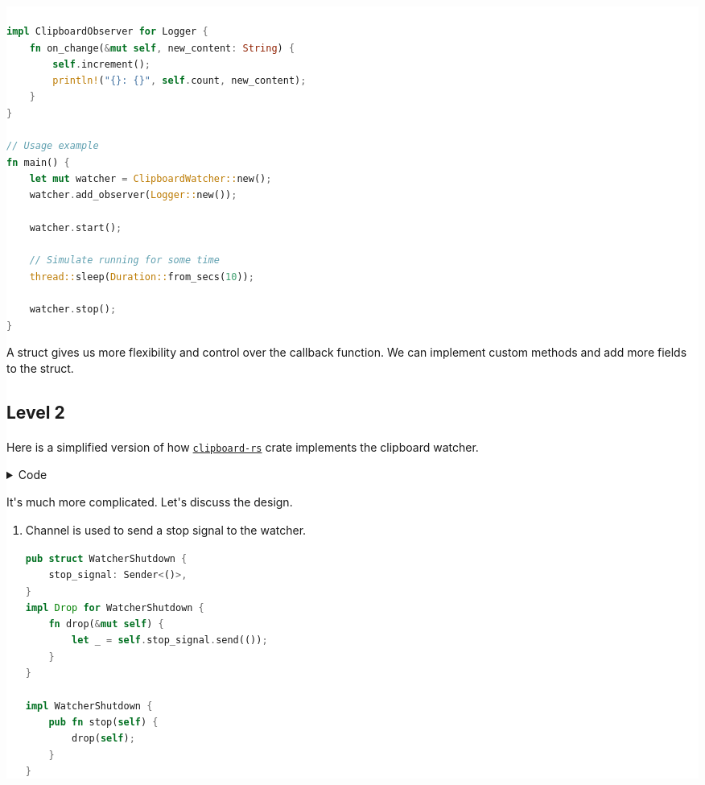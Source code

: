 ```rust

impl ClipboardObserver for Logger {
    fn on_change(&mut self, new_content: String) {
        self.increment();
        println!("{}: {}", self.count, new_content);
    }
}

// Usage example
fn main() {
    let mut watcher = ClipboardWatcher::new();
    watcher.add_observer(Logger::new());

    watcher.start();

    // Simulate running for some time
    thread::sleep(Duration::from_secs(10));

    watcher.stop();
}

```

A struct gives us more flexibility and control over the callback function. We can implement custom methods and add more fields to the struct.

## Level 2

Here is a simplified version of how [`clipboard-rs`](https://crates.io/crates/clipboard-rs) crate implements the clipboard watcher.

<details><summary>Code</summary></details>

It's much more complicated. Let's discuss the design.

1.  Channel is used to send a stop signal to the watcher.

    ```rust
    pub struct WatcherShutdown {
        stop_signal: Sender<()>,
    }
    impl Drop for WatcherShutdown {
        fn drop(&mut self) {
            let _ = self.stop_signal.send(());
        }
    }

    impl WatcherShutdown {
        pub fn stop(self) {
            drop(self);
        }
    }
    ```
